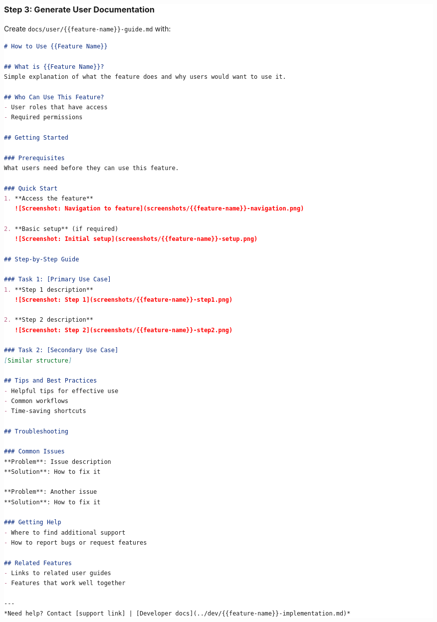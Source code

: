 ### Step 3: Generate User Documentation

Create `docs/user/{{feature-name}}-guide.md` with:

```markdown
# How to Use {{Feature Name}}

## What is {{Feature Name}}?
Simple explanation of what the feature does and why users would want to use it.

## Who Can Use This Feature?
- User roles that have access
- Required permissions

## Getting Started

### Prerequisites
What users need before they can use this feature.

### Quick Start
1. **Access the feature**
   ![Screenshot: Navigation to feature](screenshots/{{feature-name}}-navigation.png)
   
2. **Basic setup** (if required)
   ![Screenshot: Initial setup](screenshots/{{feature-name}}-setup.png)

## Step-by-Step Guide

### Task 1: [Primary Use Case]
1. **Step 1 description**
   ![Screenshot: Step 1](screenshots/{{feature-name}}-step1.png)
   
2. **Step 2 description**
   ![Screenshot: Step 2](screenshots/{{feature-name}}-step2.png)

### Task 2: [Secondary Use Case]
[Similar structure]

## Tips and Best Practices
- Helpful tips for effective use
- Common workflows
- Time-saving shortcuts

## Troubleshooting

### Common Issues
**Problem**: Issue description
**Solution**: How to fix it

**Problem**: Another issue
**Solution**: How to fix it

### Getting Help
- Where to find additional support
- How to report bugs or request features

## Related Features
- Links to related user guides
- Features that work well together

---
*Need help? Contact [support link] | [Developer docs](../dev/{{feature-name}}-implementation.md)*
```
